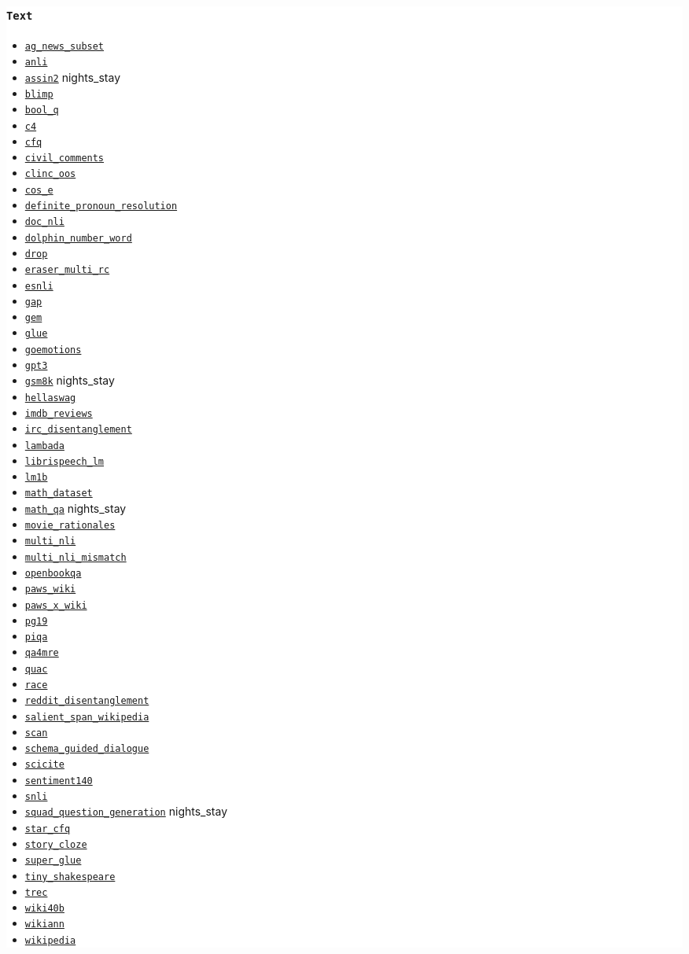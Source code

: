 ### `Text`

*   [`ag_news_subset`](ag_news_subset.md)
*   [`anli`](anli.md)
*   [`assin2`](assin2.md)
    <span class="material-icons" title="Available only in the tfds-nightly package">nights_stay</span>
*   [`blimp`](blimp.md)
*   [`bool_q`](bool_q.md)
*   [`c4`](c4.md)
*   [`cfq`](cfq.md)
*   [`civil_comments`](civil_comments.md)
*   [`clinc_oos`](clinc_oos.md)
*   [`cos_e`](cos_e.md)
*   [`definite_pronoun_resolution`](definite_pronoun_resolution.md)
*   [`doc_nli`](doc_nli.md)
*   [`dolphin_number_word`](dolphin_number_word.md)
*   [`drop`](drop.md)
*   [`eraser_multi_rc`](eraser_multi_rc.md)
*   [`esnli`](esnli.md)
*   [`gap`](gap.md)
*   [`gem`](gem.md)
*   [`glue`](glue.md)
*   [`goemotions`](goemotions.md)
*   [`gpt3`](gpt3.md)
*   [`gsm8k`](gsm8k.md)
    <span class="material-icons" title="Available only in the tfds-nightly package">nights_stay</span>
*   [`hellaswag`](hellaswag.md)
*   [`imdb_reviews`](imdb_reviews.md)
*   [`irc_disentanglement`](irc_disentanglement.md)
*   [`lambada`](lambada.md)
*   [`librispeech_lm`](librispeech_lm.md)
*   [`lm1b`](lm1b.md)
*   [`math_dataset`](math_dataset.md)
*   [`math_qa`](math_qa.md)
    <span class="material-icons" title="Available only in the tfds-nightly package">nights_stay</span>
*   [`movie_rationales`](movie_rationales.md)
*   [`multi_nli`](multi_nli.md)
*   [`multi_nli_mismatch`](multi_nli_mismatch.md)
*   [`openbookqa`](openbookqa.md)
*   [`paws_wiki`](paws_wiki.md)
*   [`paws_x_wiki`](paws_x_wiki.md)
*   [`pg19`](pg19.md)
*   [`piqa`](piqa.md)
*   [`qa4mre`](qa4mre.md)
*   [`quac`](quac.md)
*   [`race`](race.md)
*   [`reddit_disentanglement`](reddit_disentanglement.md)
*   [`salient_span_wikipedia`](salient_span_wikipedia.md)
*   [`scan`](scan.md)
*   [`schema_guided_dialogue`](schema_guided_dialogue.md)
*   [`scicite`](scicite.md)
*   [`sentiment140`](sentiment140.md)
*   [`snli`](snli.md)
*   [`squad_question_generation`](squad_question_generation.md)
    <span class="material-icons" title="Available only in the tfds-nightly package">nights_stay</span>
*   [`star_cfq`](star_cfq.md)
*   [`story_cloze`](story_cloze.md)
*   [`super_glue`](super_glue.md)
*   [`tiny_shakespeare`](tiny_shakespeare.md)
*   [`trec`](trec.md)
*   [`wiki40b`](wiki40b.md)
*   [`wikiann`](wikiann.md)
*   [`wikipedia`](wikipedia.md)